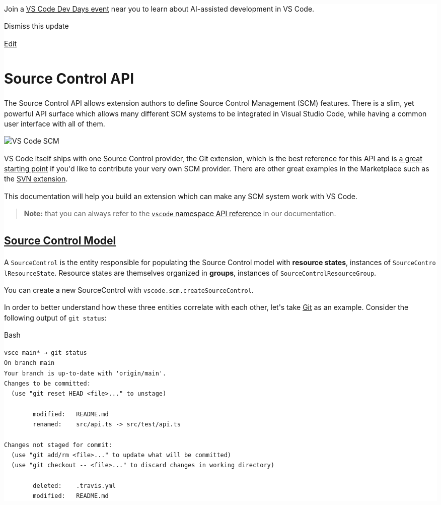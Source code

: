 Join a [VS Code Dev Days event](https://code.visualstudio.com/dev-days) near you to learn about AI-assisted development in VS Code.

Dismiss this update

[Edit](https://vscode.dev/github/microsoft/vscode-docs/blob/main/api/extension-guides/scm-provider.md "Edit this document in vscode.dev")

# Source Control API

The Source Control API allows extension authors to define Source Control Management (SCM) features. There is a slim, yet powerful API surface which allows many different SCM systems to be integrated in Visual Studio Code, while having a common user interface with all of them.

![VS Code SCM](https://code.visualstudio.com/assets/api/extension-guides/scm-provider/main.png)

VS Code itself ships with one Source Control provider, the Git extension, which is the best reference for this API and is [a great starting point](https://github.com/microsoft/vscode/blob/main/extensions/git/src/repository.ts) if you'd like to contribute your very own SCM provider. There are other great examples in the Marketplace such as the [SVN extension](https://marketplace.visualstudio.com/items?itemName=johnstoncode.svn-scm).

This documentation will help you build an extension which can make any SCM system work with VS Code.

> **Note:** that you can always refer to the [`vscode` namespace API reference](https://code.visualstudio.com/api/references/vscode-api#scm) in our documentation.

## [Source Control Model](https://code.visualstudio.com/api/extension-guides/scm-provider\#source-control-model)

A `SourceControl` is the entity responsible for populating the Source Control model with **resource states**, instances of `SourceControlResourceState`. Resource states are themselves organized in **groups**, instances of `SourceControlResourceGroup`.

You can create a new SourceControl with `vscode.scm.createSourceControl`.

In order to better understand how these three entities correlate with each other, let's take [Git](https://github.com/microsoft/vscode/tree/main/extensions/git) as an example. Consider the following output of `git status`:

Bash

```
vsce main* → git status
On branch main
Your branch is up-to-date with 'origin/main'.
Changes to be committed:
  (use "git reset HEAD <file>..." to unstage)

        modified:   README.md
        renamed:    src/api.ts -> src/test/api.ts

Changes not staged for commit:
  (use "git add/rm <file>..." to update what will be committed)
  (use "git checkout -- <file>..." to discard changes in working directory)

        deleted:    .travis.yml
        modified:   README.md

```
